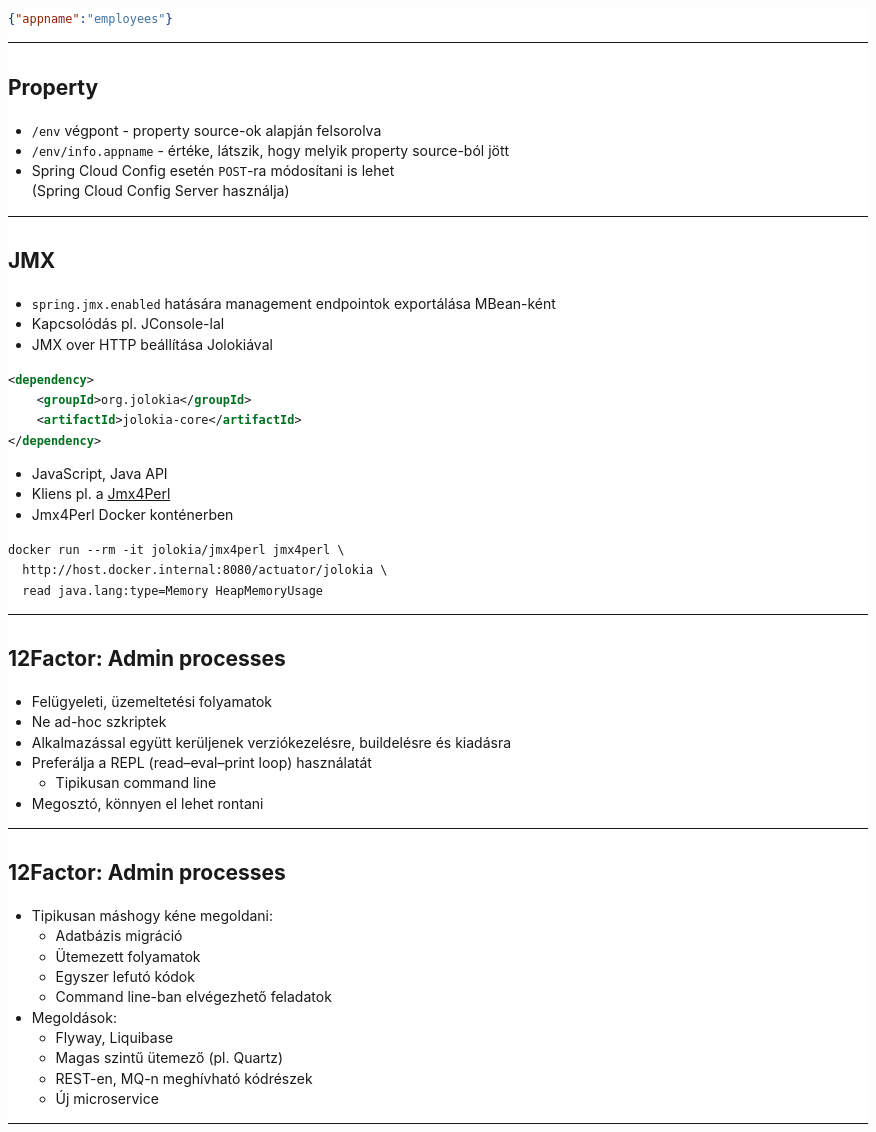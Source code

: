 ```json
{"appname":"employees"}
```

---

## Property

* `/env` végpont - property source-ok alapján felsorolva
* `/env/info.appname` - értéke, látszik, hogy melyik property source-ból jött
* Spring Cloud Config esetén `POST`-ra módosítani is lehet <br /> (Spring Cloud Config Server használja)

---

## JMX

* `spring.jmx.enabled` hatására management endpointok exportálása MBean-ként
* Kapcsolódás pl. JConsole-lal
* JMX over HTTP beállítása Jolokiával

```xml
<dependency>
    <groupId>org.jolokia</groupId>
    <artifactId>jolokia-core</artifactId>
</dependency>
```

* JavaScript, Java API
* Kliens pl. a [Jmx4Perl](https://metacpan.org/pod/jmx4perl)
* Jmx4Perl Docker konténerben

```shell
docker run --rm -it jolokia/jmx4perl jmx4perl \
  http://host.docker.internal:8080/actuator/jolokia \
  read java.lang:type=Memory HeapMemoryUsage
```

---

## 12Factor: Admin processes

* Felügyeleti, üzemeltetési folyamatok
* Ne ad-hoc szkriptek
* Alkalmazással együtt kerüljenek verziókezelésre, buildelésre és kiadásra
* Preferálja a REPL (read–eval–print loop) használatát
    * Tipikusan command line
* Megosztó, könnyen el lehet rontani

---

## 12Factor: Admin processes

* Tipikusan máshogy kéne megoldani:
    * Adatbázis migráció
    * Ütemezett folyamatok
    * Egyszer lefutó kódok
    * Command line-ban elvégezhető feladatok
* Megoldások:
    * Flyway, Liquibase
    * Magas szintű ütemező (pl. Quartz)
    * REST-en, MQ-n meghívható kódrészek
    * Új microservice

---